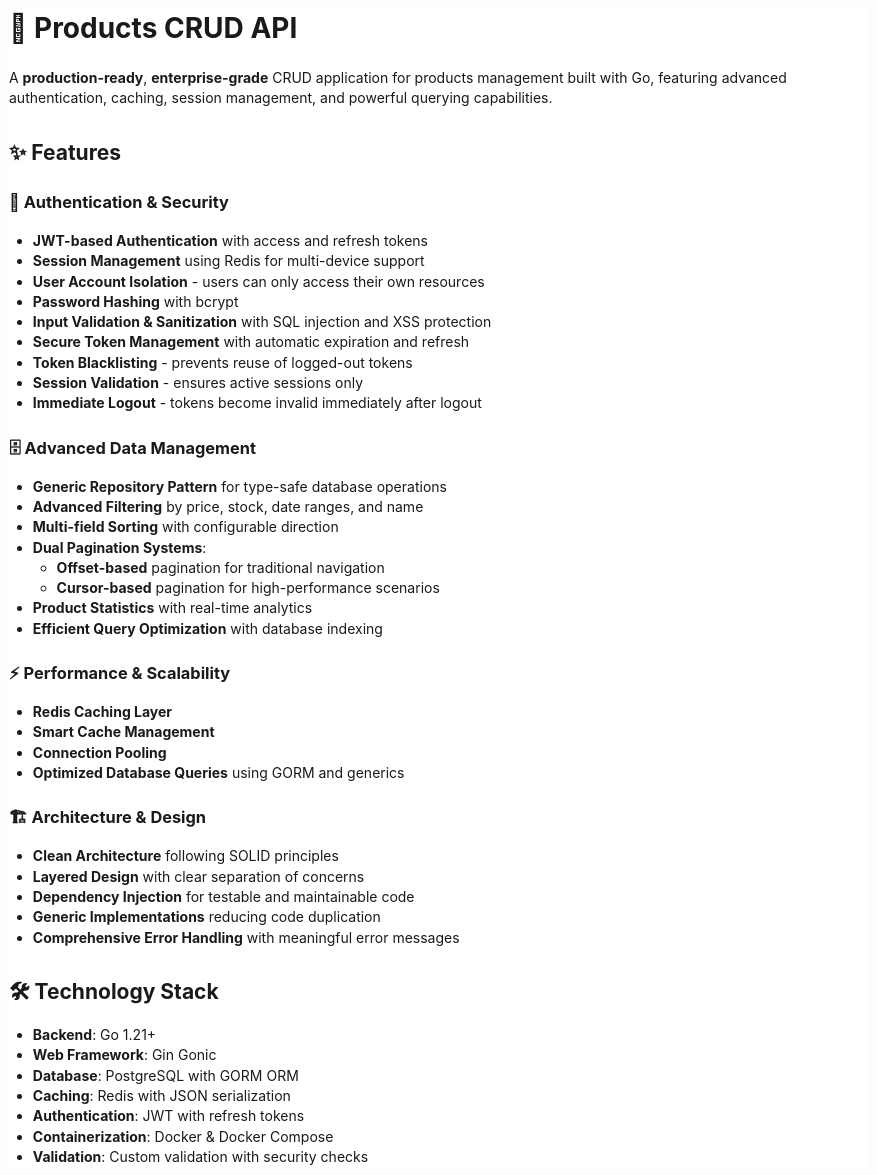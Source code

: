 # 🚀 Products CRUD API

A **production-ready**, **enterprise-grade** CRUD application for products management built with Go, featuring advanced authentication, caching, session management, and powerful querying capabilities.

## ✨ **Features**

### 🔐 **Authentication & Security**
- **JWT-based Authentication** with access and refresh tokens
- **Session Management** using Redis for multi-device support
- **User Account Isolation** - users can only access their own resources
- **Password Hashing** with bcrypt
- **Input Validation & Sanitization** with SQL injection and XSS protection
- **Secure Token Management** with automatic expiration and refresh
- **Token Blacklisting** - prevents reuse of logged-out tokens
- **Session Validation** - ensures active sessions only
- **Immediate Logout** - tokens become invalid immediately after logout

### 🗄️ **Advanced Data Management**
- **Generic Repository Pattern** for type-safe database operations
- **Advanced Filtering** by price, stock, date ranges, and name
- **Multi-field Sorting** with configurable direction
- **Dual Pagination Systems**:
  - **Offset-based** pagination for traditional navigation
  - **Cursor-based** pagination for high-performance scenarios
- **Product Statistics** with real-time analytics
- **Efficient Query Optimization** with database indexing

### ⚡ **Performance & Scalability**
- **Redis Caching Layer** 
- **Smart Cache Management** 
- **Connection Pooling** 
- **Optimized Database Queries** using GORM and generics

### 🏗️ **Architecture & Design**
- **Clean Architecture** following SOLID principles
- **Layered Design** with clear separation of concerns
- **Dependency Injection** for testable and maintainable code
- **Generic Implementations** reducing code duplication
- **Comprehensive Error Handling** with meaningful error messages

## 🛠️ **Technology Stack**

- **Backend**: Go 1.21+
- **Web Framework**: Gin Gonic
- **Database**: PostgreSQL with GORM ORM
- **Caching**: Redis with JSON serialization
- **Authentication**: JWT with refresh tokens
- **Containerization**: Docker & Docker Compose
- **Validation**: Custom validation with security checks
